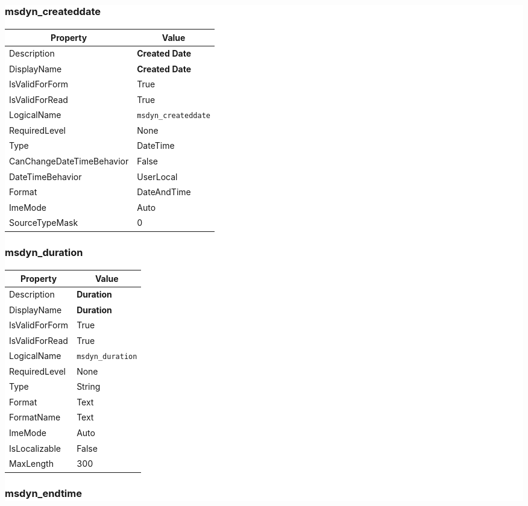 ### <a name="BKMK_msdyn_createddate"></a> msdyn_createddate

|Property|Value|
|---|---|
|Description|**Created Date**|
|DisplayName|**Created Date**|
|IsValidForForm|True|
|IsValidForRead|True|
|LogicalName|`msdyn_createddate`|
|RequiredLevel|None|
|Type|DateTime|
|CanChangeDateTimeBehavior|False|
|DateTimeBehavior|UserLocal|
|Format|DateAndTime|
|ImeMode|Auto|
|SourceTypeMask|0|

### <a name="BKMK_msdyn_duration"></a> msdyn_duration

|Property|Value|
|---|---|
|Description|**Duration**|
|DisplayName|**Duration**|
|IsValidForForm|True|
|IsValidForRead|True|
|LogicalName|`msdyn_duration`|
|RequiredLevel|None|
|Type|String|
|Format|Text|
|FormatName|Text|
|ImeMode|Auto|
|IsLocalizable|False|
|MaxLength|300|

### <a name="BKMK_msdyn_endtime"></a> msdyn_endtime
